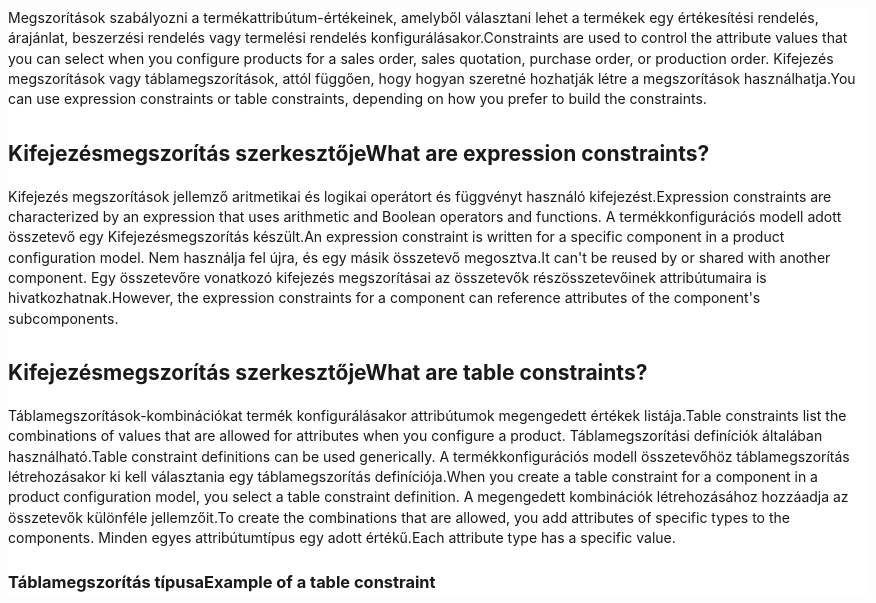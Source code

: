 <span data-ttu-id="3d032-109">Megszorítások szabályozni a termékattribútum-értékeinek, amelyből választani lehet a termékek egy értékesítési rendelés, árajánlat, beszerzési rendelés vagy termelési rendelés konfigurálásakor.</span><span class="sxs-lookup"><span data-stu-id="3d032-109">Constraints are used to control the attribute values that you can select when you configure products for a sales order, sales quotation, purchase order, or production order.</span></span> <span data-ttu-id="3d032-110">Kifejezés megszorítások vagy táblamegszorítások, attól függően, hogy hogyan szeretné hozhatják létre a megszorítások használhatja.</span><span class="sxs-lookup"><span data-stu-id="3d032-110">You can use expression constraints or table constraints, depending on how you prefer to build the constraints.</span></span>

## <a name="what-are-expression-constraints"></a><span data-ttu-id="3d032-111">Kifejezésmegszorítás szerkesztője</span><span class="sxs-lookup"><span data-stu-id="3d032-111">What are expression constraints?</span></span>
<span data-ttu-id="3d032-112">Kifejezés megszorítások jellemző aritmetikai és logikai operátort és függvényt használó kifejezést.</span><span class="sxs-lookup"><span data-stu-id="3d032-112">Expression constraints are characterized by an expression that uses arithmetic and Boolean operators and functions.</span></span> <span data-ttu-id="3d032-113">A termékkonfigurációs modell adott összetevő egy Kifejezésmegszorítás készült.</span><span class="sxs-lookup"><span data-stu-id="3d032-113">An expression constraint is written for a specific component in a product configuration model.</span></span> <span data-ttu-id="3d032-114">Nem használja fel újra, és egy másik összetevő megosztva.</span><span class="sxs-lookup"><span data-stu-id="3d032-114">It can't be reused by or shared with another component.</span></span> <span data-ttu-id="3d032-115">Egy összetevőre vonatkozó kifejezés megszorításai az összetevők részösszetevőinek attribútumaira is hivatkozhatnak.</span><span class="sxs-lookup"><span data-stu-id="3d032-115">However, the expression constraints for a component can reference attributes of the component's subcomponents.</span></span>

## <a name="what-are-table-constraints"></a><span data-ttu-id="3d032-116">Kifejezésmegszorítás szerkesztője</span><span class="sxs-lookup"><span data-stu-id="3d032-116">What are table constraints?</span></span>
<span data-ttu-id="3d032-117">Táblamegszorítások-kombinációkat termék konfigurálásakor attribútumok megengedett értékek listája.</span><span class="sxs-lookup"><span data-stu-id="3d032-117">Table constraints list the combinations of values that are allowed for attributes when you configure a product.</span></span> <span data-ttu-id="3d032-118">Táblamegszorítási definíciók általában használható.</span><span class="sxs-lookup"><span data-stu-id="3d032-118">Table constraint definitions can be used generically.</span></span> <span data-ttu-id="3d032-119">A termékkonfigurációs modell összetevőhöz táblamegszorítás létrehozásakor ki kell választania egy táblamegszorítás definíciója.</span><span class="sxs-lookup"><span data-stu-id="3d032-119">When you create a table constraint for a component in a product configuration model, you select a table constraint definition.</span></span> <span data-ttu-id="3d032-120">A megengedett kombinációk létrehozásához hozzáadja az összetevők különféle jellemzőit.</span><span class="sxs-lookup"><span data-stu-id="3d032-120">To create the combinations that are allowed, you add attributes of specific types to the components.</span></span> <span data-ttu-id="3d032-121">Minden egyes attribútumtípus egy adott értékű.</span><span class="sxs-lookup"><span data-stu-id="3d032-121">Each attribute type has a specific value.</span></span>

### <a name="example-of-a-table-constraint"></a><span data-ttu-id="3d032-122">Táblamegszorítás típusa</span><span class="sxs-lookup"><span data-stu-id="3d032-122">Example of a table constraint</span></span>
